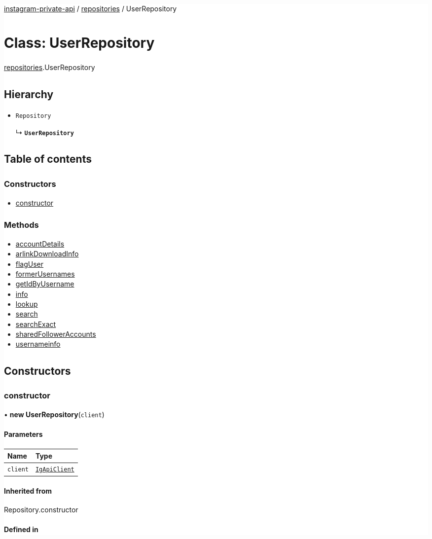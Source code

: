 [instagram-private-api](../../README.md) / [repositories](../../modules/repositories.md) / UserRepository

# Class: UserRepository

[repositories](../../modules/repositories.md).UserRepository

## Hierarchy

- `Repository`

  ↳ **`UserRepository`**

## Table of contents

### Constructors

- [constructor](UserRepository.md#constructor)

### Methods

- [accountDetails](UserRepository.md#accountdetails)
- [arlinkDownloadInfo](UserRepository.md#arlinkdownloadinfo)
- [flagUser](UserRepository.md#flaguser)
- [formerUsernames](UserRepository.md#formerusernames)
- [getIdByUsername](UserRepository.md#getidbyusername)
- [info](UserRepository.md#info)
- [lookup](UserRepository.md#lookup)
- [search](UserRepository.md#search)
- [searchExact](UserRepository.md#searchexact)
- [sharedFollowerAccounts](UserRepository.md#sharedfolloweraccounts)
- [usernameinfo](UserRepository.md#usernameinfo)

## Constructors

### constructor

• **new UserRepository**(`client`)

#### Parameters

| Name | Type |
| :------ | :------ |
| `client` | [`IgApiClient`](../index/IgApiClient.md) |

#### Inherited from

Repository.constructor

#### Defined in
